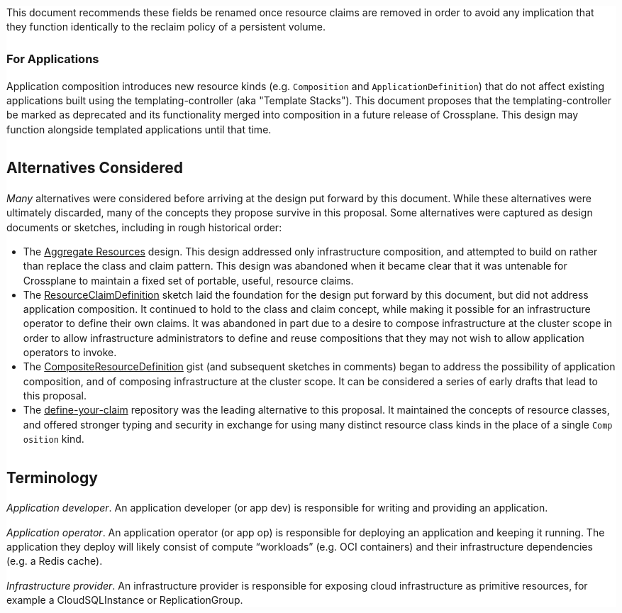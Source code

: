 This document recommends these fields be renamed once resource claims are
removed in order to avoid any implication that they function identically to the
reclaim policy of a persistent volume.

### For Applications

Application composition introduces new resource kinds (e.g. `Composition` and
`ApplicationDefinition`) that do not affect existing applications built using
the  templating-controller (aka "Template Stacks"). This document proposes that
the templating-controller be marked as deprecated and its functionality merged
into composition in a future release of Crossplane. This design may function
alongside templated applications until that time.

## Alternatives Considered

_Many_ alternatives were considered before arriving at the design put forward by
this document. While these alternatives were ultimately discarded, many of the
concepts they propose survive in this proposal. Some alternatives were captured
as design documents or sketches, including in rough historical order:

* The [Aggregate Resources] design. This design addressed only infrastructure
  composition, and attempted to build on rather than replace the class and claim
  pattern. This design was abandoned when it became clear that it was untenable
  for Crossplane to maintain a fixed set of portable, useful, resource claims.
* The [ResourceClaimDefinition] sketch laid the foundation for the design put
  forward by this document, but did not address application composition. It
  continued to hold to the class and claim concept, while making it possible for
  an infrastructure operator to define their own claims. It was abandoned in
  part due to a desire to compose infrastructure at the cluster scope in order
  to allow infrastructure administrators to define and reuse compositions that
  they may not wish to allow application operators to invoke.
* The [CompositeResourceDefinition] gist (and subsequent sketches in comments)
  began to address the possibility of application composition, and of composing
  infrastructure at the cluster scope. It can be considered a series of early
  drafts that lead to this proposal.
* The [define-your-claim] repository was the leading alternative to this
  proposal. It maintained the concepts of resource classes, and offered stronger
  typing and security in exchange for using many distinct resource class kinds
  in the place of a single `Composition` kind.

## Terminology

_Application developer_. An application developer (or app dev) is responsible
for writing and providing an application.

_Application operator_. An application operator (or app op) is responsible for
deploying an application and keeping it running. The application they deploy
will likely consist of compute “workloads” (e.g. OCI containers) and their
infrastructure dependencies (e.g. a Redis cache).

_Infrastructure provider_. An infrastructure provider is responsible for
exposing cloud infrastructure as primitive resources, for example a
CloudSQLInstance or ReplicationGroup.


[Custom Resource Definitions]: https://kubernetes.io/docs/concepts/extend-kubernetes/api-extension/custom-resources/
[Stack]: design-doc-stacks.md
[kubebuilder]: https://book.kubebuilder.io/
[Template Stack]: one-pager-template-stacks.md
[Helm]: https://helm.sh/
[Kustomization]: https://kustomize.io/
[class and claim]: https://static.sched.com/hosted_files/kccncna19/5e/eric-tune-kcon-slides-final.pdf
[API conventions]: https://github.com/kubernetes/community/blob/862de062acf8bbd84f7a655914fa08972498819a/contributors/devel/sig-architecture/api-conventions.md
[RBAC]: https://kubernetes.io/docs/reference/access-authn-authz/rbac/
[GitOps]: https://www.weave.works/technologies/gitops/
[background]: #background
[lowest common denominator]: https://thenewstack.io/avoiding-least-common-denominator-approach-hybrid-clouds/
[_composite_]: https://en.wikipedia.org/wiki/Composite_data_type
[_primitive_]: https://en.wikipedia.org/wiki/Primitive_data_type
[declarative configuration best practices]: https://github.com/kubernetes/community/blob/5d62001/contributors/design-proposals/architecture/declarative-application-management.md#declarative-configuration
[cross resource reference]: one-pager-cross-resource-referencing.md
[above example]: #example-google-cloud-sql-instance
[managed instange group]: https://cloud.google.com/compute/docs/instance-groups/creating-groups-of-managed-instances
[architecture-diagram]: design-doc-composition.png
[field path notation]: https://github.com/kubernetes/community/blob/26337/contributors/devel/sig-architecture/api-conventions.md#selecting-fields
[fmt syntax]: https://golang.org/pkg/fmt/
[templating-controller]: https://github.com/crossplane/templating-controller/
[reclaim policy of persistent volumes]: https://kubernetes.io/docs/concepts/storage/persistent-volumes/#reclaiming
[Kubernetes API versioning]: https://kubernetes.io/docs/reference/using-api/api-overview/#api-versioning
[Aggregate Resources]: https://github.com/crossplane/crossplane/pull/1094
[ResourceClaimDefinition]: https://github.com/crossplane/crossplane/pull/1118
[CompositeResourceDefinition]: https://gist.github.com/bassam/c2a5a00134768e0201533ac0ee3a57d0
[define-your-claim]: https://github.com/muvaf/define-your-claim